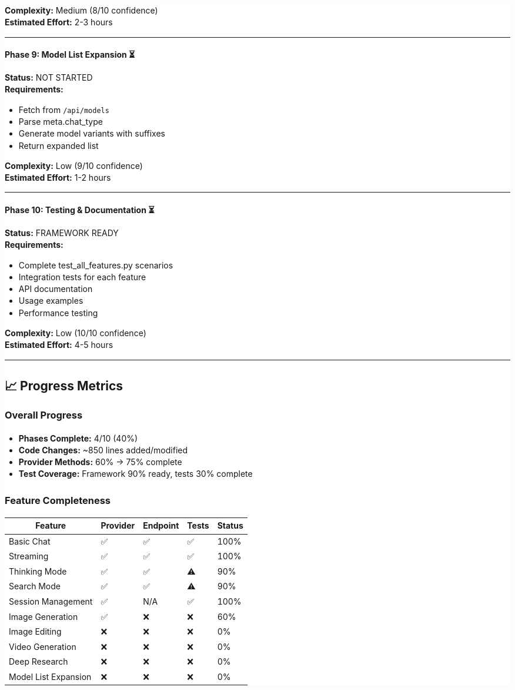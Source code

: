 **Complexity:** Medium (8/10 confidence)  
**Estimated Effort:** 2-3 hours

---

#### Phase 9: Model List Expansion ⏳
**Status:** NOT STARTED  
**Requirements:**
- Fetch from `/api/models`
- Parse meta.chat_type
- Generate model variants with suffixes
- Return expanded list

**Complexity:** Low (9/10 confidence)  
**Estimated Effort:** 1-2 hours

---

#### Phase 10: Testing & Documentation ⏳
**Status:** FRAMEWORK READY  
**Requirements:**
- Complete test_all_features.py scenarios
- Integration tests for each feature
- API documentation
- Usage examples
- Performance testing

**Complexity:** Low (10/10 confidence)  
**Estimated Effort:** 4-5 hours

---

## 📈 Progress Metrics

### Overall Progress
- **Phases Complete:** 4/10 (40%)
- **Code Changes:** ~850 lines added/modified
- **Provider Methods:** 60% → 75% complete
- **Test Coverage:** Framework 90% ready, tests 30% complete

### Feature Completeness

| Feature | Provider | Endpoint | Tests | Status |
|---------|----------|----------|-------|--------|
| Basic Chat | ✅ | ✅ | ✅ | 100% |
| Streaming | ✅ | ✅ | ✅ | 100% |
| Thinking Mode | ✅ | ✅ | ⚠️ | 90% |
| Search Mode | ✅ | ✅ | ⚠️ | 90% |
| Session Management | ✅ | N/A | ✅ | 100% |
| Image Generation | ✅ | ❌ | ❌ | 60% |
| Image Editing | ❌ | ❌ | ❌ | 0% |
| Video Generation | ❌ | ❌ | ❌ | 0% |
| Deep Research | ❌ | ❌ | ❌ | 0% |
| Model List Expansion | ❌ | ❌ | ❌ | 0% |
